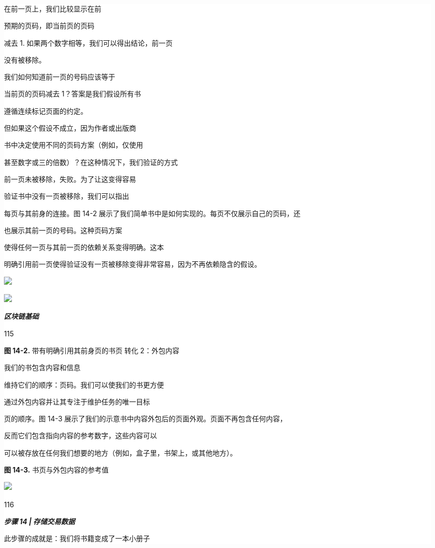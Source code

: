 在前一页上，我们比较显示在前

预期的页码，即当前页的页码

减去 1\. 如果两个数字相等，我们可以得出结论，前一页

没有被移除。

我们如何知道前一页的号码应该等于

当前页的页码减去 1？答案是我们假设所有书

遵循连续标记页面的约定。

但如果这个假设不成立，因为作者或出版商

书中决定使用不同的页码方案（例如，仅使用

甚至数字或三的倍数）？在这种情况下，我们验证的方式

前一页未被移除，失败。为了让这变得容易

验证书中没有一页被移除，我们可以指出

每页与其前身的连接。图 14-2 展示了我们简单书中是如何实现的。每页不仅展示自己的页码，还

也展示其前一页的号码。这种页码方案

使得任何一页与其前一页的依赖关系变得明确。这本

明确引用前一页使得验证没有一页被移除变得非常容易，因为不再依赖隐含的假设。

![](img/index-116_1.png)

![](img/index-116_2.png)

***区块链基础***

115

**图 14-2\.** 带有明确引用其前身页的书页 转化 2：外包内容

我们的书包含内容和信息

维持它们的顺序：页码。我们可以使我们的书更方便

通过外包内容并让其专注于维护任务的唯一目标

页的顺序。图 14-3 展示了我们的示意书中内容外包后的页面外观。页面不再包含任何内容，

反而它们包含指向内容的参考数字，这些内容可以

可以被存放在任何我们想要的地方（例如，盒子里，书架上，或其他地方）。

**图 14-3.** 书页与外包内容的参考值

![](img/index-117_1.png)

116

***步骤 14 | 存储交易数据***

此步骤的成就是：我们将书籍变成了一本小册子
